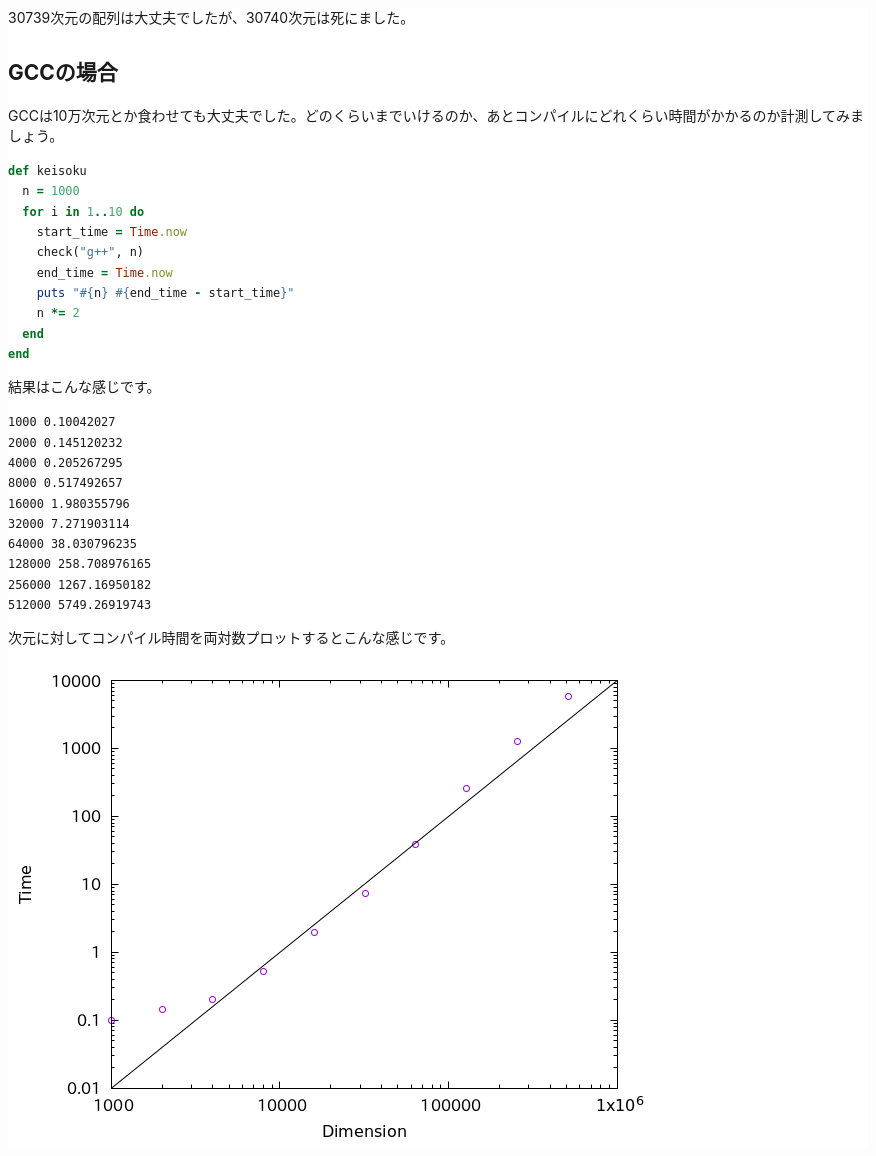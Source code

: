 30739次元の配列は大丈夫でしたが、30740次元は死にました。

## GCCの場合

GCCは10万次元とか食わせても大丈夫でした。どのくらいまでいけるのか、あとコンパイルにどれくらい時間がかかるのか計測してみましょう。

```rb
def keisoku
  n = 1000
  for i in 1..10 do
    start_time = Time.now
    check("g++", n)
    end_time = Time.now
    puts "#{n} #{end_time - start_time}"
    n *= 2
  end
end
```

結果はこんな感じです。

```txt
1000 0.10042027
2000 0.145120232
4000 0.205267295
8000 0.517492657
16000 1.980355796
32000 7.271903114
64000 38.030796235
128000 258.708976165
256000 1267.16950182
512000 5749.26919743
```

次元に対してコンパイル時間を両対数プロットするとこんな感じです。

![gcc.png](/images/extremely_high_dimensional_array/gcc.png)
